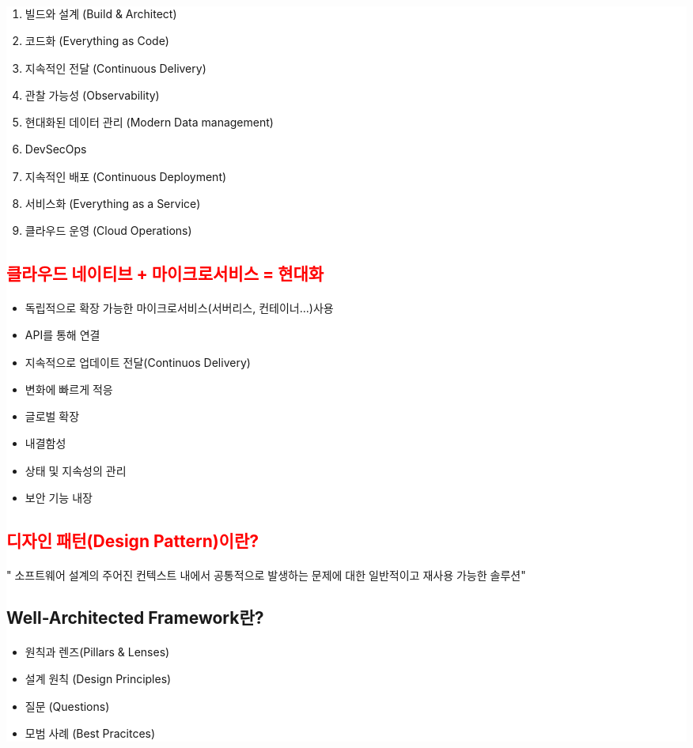 
1. 빌드와 설계 (Build & Architect)

2. 코드화 (Everything as Code)

3. 지속적인 전달 (Continuous Delivery)

4. 관찰 가능성 (Observability)

5. 현대화된 데이터 관리 (Modern Data management)

6. DevSecOps 

7. 지속적인 배포 (Continuous Deployment)

8. 서비스화 (Everything as a Service)

9. 클라우드 운영 (Cloud Operations)
  

## <span style="color:red">클라우드 네이티브 + 마이크로서비스 = 현대화</span>

  

- 독립적으로 확장 가능한 마이크로서비스(서버리스, 컨테이너...)사용

- API를 통해 연결

- 지속적으로 업데이트 전달(Continuos Delivery)

- 변화에 빠르게 적응

- 글로벌 확장

- 내결함성

- 상태 및 지속성의 관리

- 보안 기능 내장

  

  

## <span style="color:red">디자인 패턴(Design Pattern)이란?</span>

  

" 소프트웨어 설계의 주어진 컨텍스트 내에서 공통적으로 발생하는 문제에 대한 일반적이고 재사용 가능한 솔루션"

  

## Well-Architected Framework란?

  

- 원칙과 렌즈(Pillars & Lenses)

- 설계 원칙 (Design Principles)

- 질문 (Questions)

- 모범 사례 (Best Pracitces)

  
